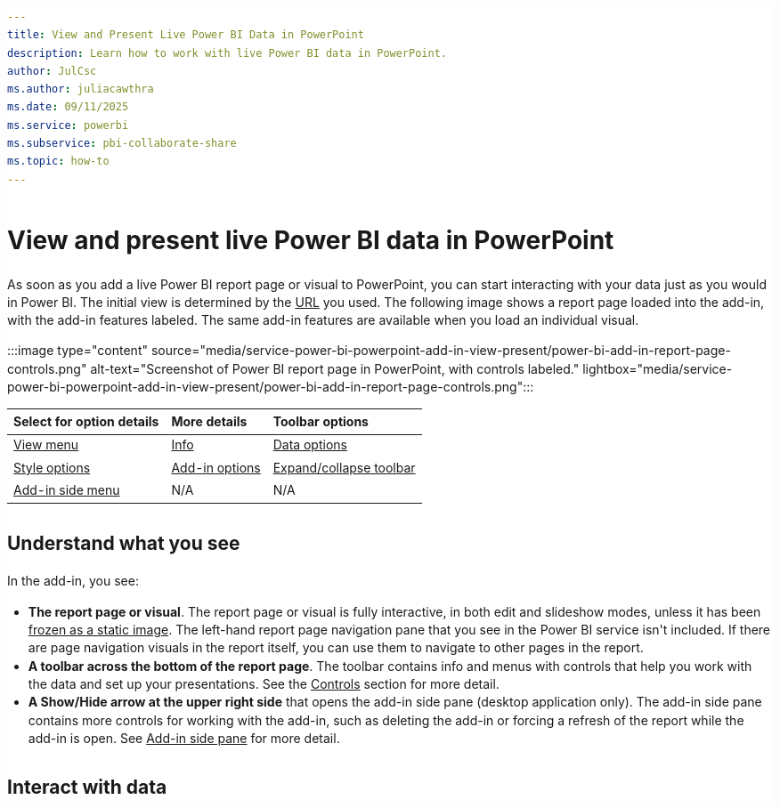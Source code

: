 ```yaml
---
title: View and Present Live Power BI Data in PowerPoint
description: Learn how to work with live Power BI data in PowerPoint.
author: JulCsc
ms.author: juliacawthra
ms.date: 09/11/2025
ms.service: powerbi
ms.subservice: pbi-collaborate-share
ms.topic: how-to
---
```


# View and present live Power BI data in PowerPoint

As soon as you add a live Power BI report page or visual to PowerPoint, you can start interacting with your data just as you would in Power BI. The initial view is determined by the [URL](./service-power-bi-powerpoint-add-in-install.md) you used. The following image shows a report page loaded into the add-in, with the add-in features labeled. The same add-in features are available when you load an individual visual.

:::image type="content" source="media/service-power-bi-powerpoint-add-in-view-present/power-bi-add-in-report-page-controls.png" alt-text="Screenshot of Power BI report page in PowerPoint, with controls labeled." lightbox="media/service-power-bi-powerpoint-add-in-view-present/power-bi-add-in-report-page-controls.png":::

| Select for option details | More details | Toolbar options |
| :--- | :--- | :--- |
| [View menu](#freeze-a-snapshot-of-the-current-view) | [Info](#data-info) | [Data options](#data-options) |
| [Style options](#add-styles-to-your-presentation) | [Add-in options](#add-in-options) | [Expand/collapse toolbar](#expandcollapse-toolbar) |
| [Add-in side menu](#add-in-side-pane) | N/A | N/A |

## Understand what you see

In the add-in, you see:

- **The report page or visual**. The report page or visual is fully interactive, in both edit and slideshow modes, unless it has been [frozen as a static image](#freeze-a-snapshot-of-the-current-view). The left-hand report page navigation pane that you see in the Power BI service isn't included. If there are page navigation visuals in the report itself, you can use them to navigate to other pages in the report.
- **A toolbar across the bottom of the report page**. The toolbar contains info and menus with controls that help you work with the data and set up your presentations. See the [Controls](#controls) section for more detail.
- **A Show/Hide arrow at the upper right side** that opens the add-in side pane (desktop application only). The add-in side pane contains more controls for working with the add-in, such as deleting the add-in or forcing a refresh of the report while the add-in is open. See [Add-in side pane](#add-in-side-pane) for more detail.

## Interact with data
